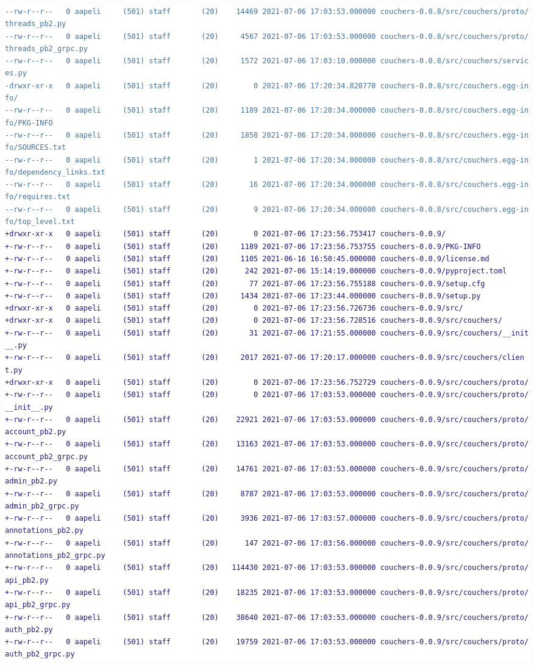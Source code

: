 ```diff
--rw-r--r--   0 aapeli     (501) staff       (20)    14469 2021-07-06 17:03:53.000000 couchers-0.0.8/src/couchers/proto/threads_pb2.py
--rw-r--r--   0 aapeli     (501) staff       (20)     4567 2021-07-06 17:03:53.000000 couchers-0.0.8/src/couchers/proto/threads_pb2_grpc.py
--rw-r--r--   0 aapeli     (501) staff       (20)     1572 2021-07-06 17:03:10.000000 couchers-0.0.8/src/couchers/services.py
-drwxr-xr-x   0 aapeli     (501) staff       (20)        0 2021-07-06 17:20:34.820770 couchers-0.0.8/src/couchers.egg-info/
--rw-r--r--   0 aapeli     (501) staff       (20)     1189 2021-07-06 17:20:34.000000 couchers-0.0.8/src/couchers.egg-info/PKG-INFO
--rw-r--r--   0 aapeli     (501) staff       (20)     1858 2021-07-06 17:20:34.000000 couchers-0.0.8/src/couchers.egg-info/SOURCES.txt
--rw-r--r--   0 aapeli     (501) staff       (20)        1 2021-07-06 17:20:34.000000 couchers-0.0.8/src/couchers.egg-info/dependency_links.txt
--rw-r--r--   0 aapeli     (501) staff       (20)       16 2021-07-06 17:20:34.000000 couchers-0.0.8/src/couchers.egg-info/requires.txt
--rw-r--r--   0 aapeli     (501) staff       (20)        9 2021-07-06 17:20:34.000000 couchers-0.0.8/src/couchers.egg-info/top_level.txt
+drwxr-xr-x   0 aapeli     (501) staff       (20)        0 2021-07-06 17:23:56.753417 couchers-0.0.9/
+-rw-r--r--   0 aapeli     (501) staff       (20)     1189 2021-07-06 17:23:56.753755 couchers-0.0.9/PKG-INFO
+-rw-r--r--   0 aapeli     (501) staff       (20)     1105 2021-06-16 16:50:45.000000 couchers-0.0.9/license.md
+-rw-r--r--   0 aapeli     (501) staff       (20)      242 2021-07-06 15:14:19.000000 couchers-0.0.9/pyproject.toml
+-rw-r--r--   0 aapeli     (501) staff       (20)       77 2021-07-06 17:23:56.755188 couchers-0.0.9/setup.cfg
+-rw-r--r--   0 aapeli     (501) staff       (20)     1434 2021-07-06 17:23:44.000000 couchers-0.0.9/setup.py
+drwxr-xr-x   0 aapeli     (501) staff       (20)        0 2021-07-06 17:23:56.726736 couchers-0.0.9/src/
+drwxr-xr-x   0 aapeli     (501) staff       (20)        0 2021-07-06 17:23:56.728516 couchers-0.0.9/src/couchers/
+-rw-r--r--   0 aapeli     (501) staff       (20)       31 2021-07-06 17:21:55.000000 couchers-0.0.9/src/couchers/__init__.py
+-rw-r--r--   0 aapeli     (501) staff       (20)     2017 2021-07-06 17:20:17.000000 couchers-0.0.9/src/couchers/client.py
+drwxr-xr-x   0 aapeli     (501) staff       (20)        0 2021-07-06 17:23:56.752729 couchers-0.0.9/src/couchers/proto/
+-rw-r--r--   0 aapeli     (501) staff       (20)        0 2021-07-06 17:03:53.000000 couchers-0.0.9/src/couchers/proto/__init__.py
+-rw-r--r--   0 aapeli     (501) staff       (20)    22921 2021-07-06 17:03:53.000000 couchers-0.0.9/src/couchers/proto/account_pb2.py
+-rw-r--r--   0 aapeli     (501) staff       (20)    13163 2021-07-06 17:03:53.000000 couchers-0.0.9/src/couchers/proto/account_pb2_grpc.py
+-rw-r--r--   0 aapeli     (501) staff       (20)    14761 2021-07-06 17:03:53.000000 couchers-0.0.9/src/couchers/proto/admin_pb2.py
+-rw-r--r--   0 aapeli     (501) staff       (20)     8787 2021-07-06 17:03:53.000000 couchers-0.0.9/src/couchers/proto/admin_pb2_grpc.py
+-rw-r--r--   0 aapeli     (501) staff       (20)     3936 2021-07-06 17:03:57.000000 couchers-0.0.9/src/couchers/proto/annotations_pb2.py
+-rw-r--r--   0 aapeli     (501) staff       (20)      147 2021-07-06 17:03:56.000000 couchers-0.0.9/src/couchers/proto/annotations_pb2_grpc.py
+-rw-r--r--   0 aapeli     (501) staff       (20)   114430 2021-07-06 17:03:53.000000 couchers-0.0.9/src/couchers/proto/api_pb2.py
+-rw-r--r--   0 aapeli     (501) staff       (20)    18235 2021-07-06 17:03:53.000000 couchers-0.0.9/src/couchers/proto/api_pb2_grpc.py
+-rw-r--r--   0 aapeli     (501) staff       (20)    38640 2021-07-06 17:03:53.000000 couchers-0.0.9/src/couchers/proto/auth_pb2.py
+-rw-r--r--   0 aapeli     (501) staff       (20)    19759 2021-07-06 17:03:53.000000 couchers-0.0.9/src/couchers/proto/auth_pb2_grpc.py
```
